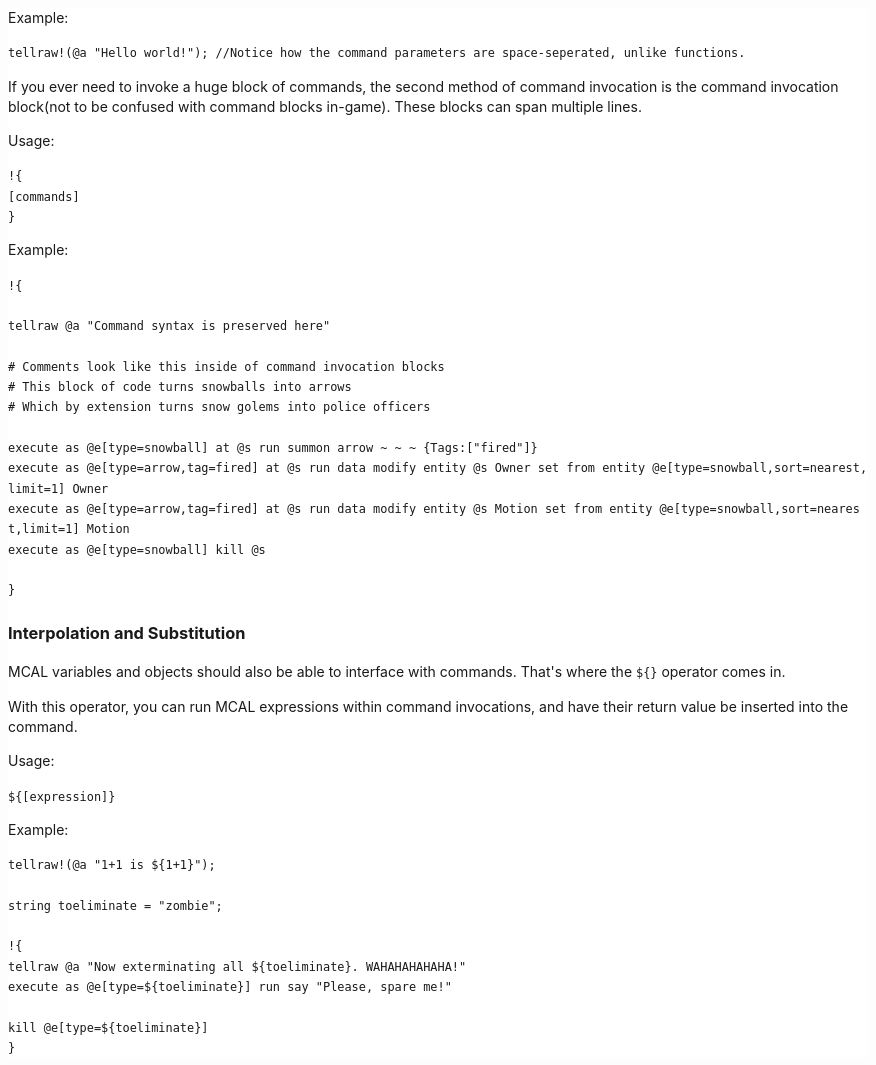Example:
```mcal
tellraw!(@a "Hello world!"); //Notice how the command parameters are space-seperated, unlike functions.
```

If you ever need to invoke a huge block of commands, the second method of command invocation is the command invocation block(not to be confused with command blocks in-game). These blocks can span multiple lines.

Usage:
```mcal
!{
[commands]
}
```

Example:
```mcal
!{

tellraw @a "Command syntax is preserved here"

# Comments look like this inside of command invocation blocks
# This block of code turns snowballs into arrows
# Which by extension turns snow golems into police officers

execute as @e[type=snowball] at @s run summon arrow ~ ~ ~ {Tags:["fired"]}
execute as @e[type=arrow,tag=fired] at @s run data modify entity @s Owner set from entity @e[type=snowball,sort=nearest,limit=1] Owner
execute as @e[type=arrow,tag=fired] at @s run data modify entity @s Motion set from entity @e[type=snowball,sort=nearest,limit=1] Motion
execute as @e[type=snowball] kill @s

}
```

### Interpolation and Substitution

MCAL variables and objects should also be able to interface with commands. That's where the `${}` operator comes in.

With this operator, you can run MCAL expressions within command invocations, and have their return value be inserted into the command.

Usage:
```
${[expression]}
```

Example:
```
tellraw!(@a "1+1 is ${1+1}");

string toeliminate = "zombie";

!{
tellraw @a "Now exterminating all ${toeliminate}. WAHAHAHAHAHA!"
execute as @e[type=${toeliminate}] run say "Please, spare me!"

kill @e[type=${toeliminate}]
}
```
